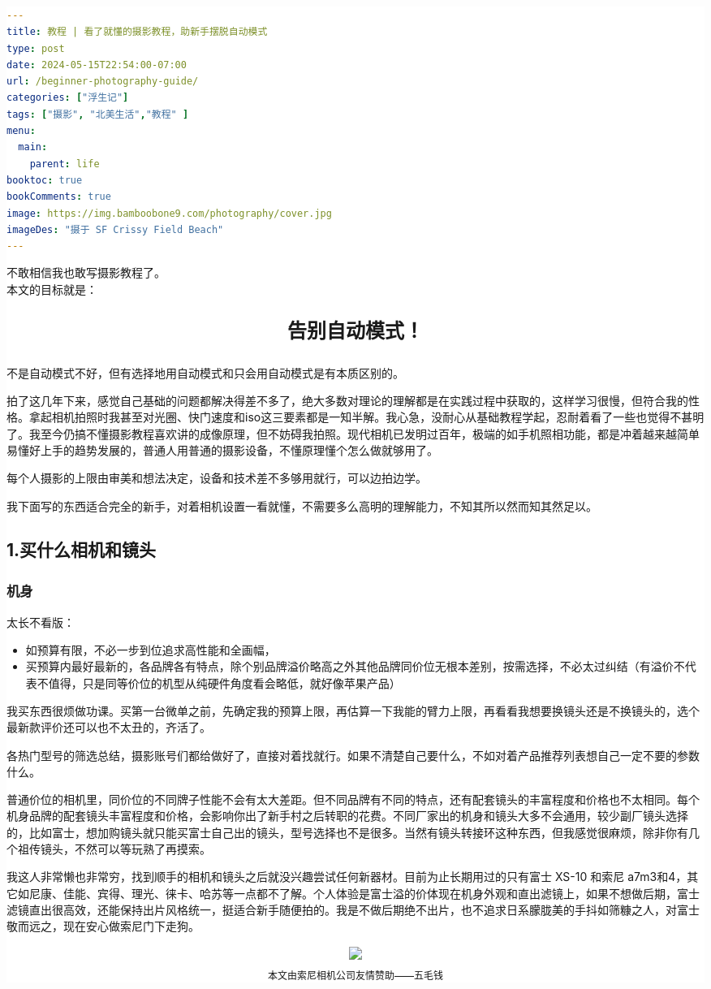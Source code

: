 ```yaml
---
title: 教程 | 看了就懂的摄影教程，助新手摆脱自动模式
type: post
date: 2024-05-15T22:54:00-07:00
url: /beginner-photography-guide/
categories: ["浮生记"]
tags: ["摄影", "北美生活","教程" ]
menu:
  main:
    parent: life
booktoc: true
bookComments: true
image: https://img.bamboobone9.com/photography/cover.jpg
imageDes: "摄于 SF Crissy Field Beach"
---
```


不敢相信我也敢写摄影教程了。  
本文的目标就是：

<p style="text-align:center; font-size: 24px; font-weight: bold;"> 告别自动模式！ </p>

不是自动模式不好，但有选择地用自动模式和只会用自动模式是有本质区别的。

拍了这几年下来，感觉自己基础的问题都解决得差不多了，绝大多数对理论的理解都是在实践过程中获取的，这样学习很慢，但符合我的性格。拿起相机拍照时我甚至对光圈、快门速度和iso这三要素都是一知半解。我心急，没耐心从基础教程学起，忍耐着看了一些也觉得不甚明了。我至今仍搞不懂摄影教程喜欢讲的成像原理，但不妨碍我拍照。现代相机已发明过百年，极端的如手机照相功能，都是冲着越来越简单易懂好上手的趋势发展的，普通人用普通的摄影设备，不懂原理懂个怎么做就够用了。

每个人摄影的上限由审美和想法决定，设备和技术差不多够用就行，可以边拍边学。

我下面写的东西适合完全的新手，对着相机设置一看就懂，不需要多么高明的理解能力，不知其所以然而知其然足以。




## 1.买什么相机和镜头
### 机身
太长不看版：

- 如预算有限，不必一步到位追求高性能和全画幅，
- 买预算内最好最新的，各品牌各有特点，除个别品牌溢价略高之外其他品牌同价位无根本差别，按需选择，不必太过纠结（有溢价不代表不值得，只是同等价位的机型从纯硬件角度看会略低，就好像苹果产品）

我买东西很烦做功课。买第一台微单之前，先确定我的预算上限，再估算一下我能的臂力上限，再看看我想要换镜头还是不换镜头的，选个最新款评价还可以也不太丑的，齐活了。

各热门型号的筛选总结，摄影账号们都给做好了，直接对着找就行。如果不清楚自己要什么，不如对着产品推荐列表想自己一定不要的参数什么。

普通价位的相机里，同价位的不同牌子性能不会有太大差距。但不同品牌有不同的特点，还有配套镜头的丰富程度和价格也不太相同。每个机身品牌的配套镜头丰富程度和价格，会影响你出了新手村之后转职的花费。不同厂家出的机身和镜头大多不会通用，较少副厂镜头选择的，比如富士，想加购镜头就只能买富士自己出的镜头，型号选择也不是很多。当然有镜头转接环这种东西，但我感觉很麻烦，除非你有几个祖传镜头，不然可以等玩熟了再摸索。

我这人非常懒也非常穷，找到顺手的相机和镜头之后就没兴趣尝试任何新器材。目前为止长期用过的只有富士 XS-10 和索尼 a7m3和4，其它如尼康、佳能、宾得、理光、徕卡、哈苏等一点都不了解。个人体验是富士溢的价体现在机身外观和直出滤镜上，如果不想做后期，富士滤镜直出很高效，还能保持出片风格统一，挺适合新手随便拍的。我是不做后期绝不出片，也不追求日系朦胧美的手抖如筛糠之人，对富士敬而远之，现在安心做索尼门下走狗。

<p style="text-align: center;">
  <img src="https://img.bamboobone9.com/photography/sony.jpg" style="width: 50%;">
</p>
<p style="text-align:center;font-size: 12px;margin-top: -8px">本文由索尼相机公司友情赞助——五毛钱</p>
